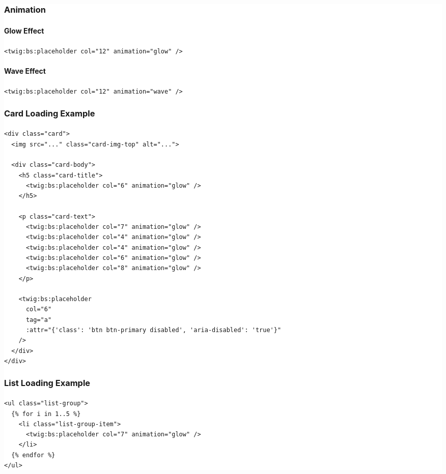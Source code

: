 ### Animation

#### Glow Effect

```twig
<twig:bs:placeholder col="12" animation="glow" />
```

#### Wave Effect

```twig
<twig:bs:placeholder col="12" animation="wave" />
```

### Card Loading Example

```twig
<div class="card">
  <img src="..." class="card-img-top" alt="...">
  
  <div class="card-body">
    <h5 class="card-title">
      <twig:bs:placeholder col="6" animation="glow" />
    </h5>
    
    <p class="card-text">
      <twig:bs:placeholder col="7" animation="glow" />
      <twig:bs:placeholder col="4" animation="glow" />
      <twig:bs:placeholder col="4" animation="glow" />
      <twig:bs:placeholder col="6" animation="glow" />
      <twig:bs:placeholder col="8" animation="glow" />
    </p>
    
    <twig:bs:placeholder 
      col="6" 
      tag="a" 
      :attr="{'class': 'btn btn-primary disabled', 'aria-disabled': 'true'}" 
    />
  </div>
</div>
```

### List Loading Example

```twig
<ul class="list-group">
  {% for i in 1..5 %}
    <li class="list-group-item">
      <twig:bs:placeholder col="7" animation="glow" />
    </li>
  {% endfor %}
</ul>
```
